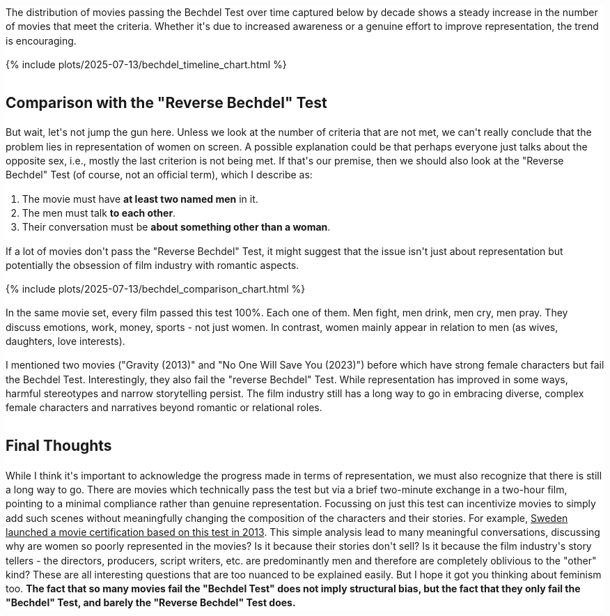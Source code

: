 The distribution of movies passing the Bechdel Test over time captured below by decade shows a steady increase in the number of movies that meet the criteria. Whether it's due to increased awareness or a genuine effort to improve representation, the trend is encouraging.

<div class="plot-container">
{% include plots/2025-07-13/bechdel_timeline_chart.html %}
</div>

## Comparison with the "Reverse Bechdel" Test

But wait, let's not jump the gun here. Unless we look at the number of criteria that are not met, we can't really conclude that the problem lies in representation of women on screen. A possible explanation could be that perhaps everyone just talks about the opposite sex, i.e., mostly the last criterion is not being met.
If that's our premise, then we should also look at the "Reverse Bechdel" Test (of course, not an official term), which I describe as:

1. The movie must have **at least two named men** in it.
2. The men must talk **to each other**.
3. Their conversation must be **about something other than a woman**.

If a lot of movies don't pass the "Reverse Bechdel" Test, it might suggest that the issue isn't just about representation but potentially the obsession of film industry with romantic aspects.

<div class="plot-container">
{% include plots/2025-07-13/bechdel_comparison_chart.html %}
</div>

In the same movie set, every film passed this test 100%. Each one of them. Men fight, men drink, men cry, men pray. They discuss emotions, work, money, sports - not just women. In contrast, women mainly appear in relation to men (as wives, daughters, love interests).

I mentioned two movies ("Gravity (2013)" and "No One Will Save You  (2023)") before which have strong female characters but fail the Bechdel Test. Interestingly, they also fail the "reverse Bechdel" Test.
While representation has improved in some ways, harmful stereotypes and narrow storytelling persist. The film industry still has a long way to go in embracing diverse, complex female characters and narratives beyond romantic or relational roles.


## Final Thoughts
While I think it's important to acknowledge the progress made in terms of representation, we must also recognize that there is still a long way to go.
There are movies which technically pass the test but via a brief two-minute exchange in a two-hour film, pointing to a minimal compliance rather than genuine representation. Focussing on just this test can incentivize movies to simply add such scenes without meaningfully changing the composition of the characters and their stories. For example, [Sweden launched a movie certification based on this test in 2013](https://www.wired.com/2013/11/sweden-film-rating-bechdel/).
This simple analysis lead to many meaningful conversations, discussing why are women so poorly represented in the movies? Is it because their stories don't sell? Is it because the film industry's story tellers - the directors, producers, script writers, etc. are predominantly men and therefore are completely oblivious to the "other" kind? These are all interesting questions that are too nuanced to be explained easily. But I hope it got you thinking about feminism too. **The fact that so many movies fail the "Bechdel Test" does not imply structural bias, but the fact that they only fail the "Bechdel" Test, and barely the "Reverse Bechdel" Test does.**
